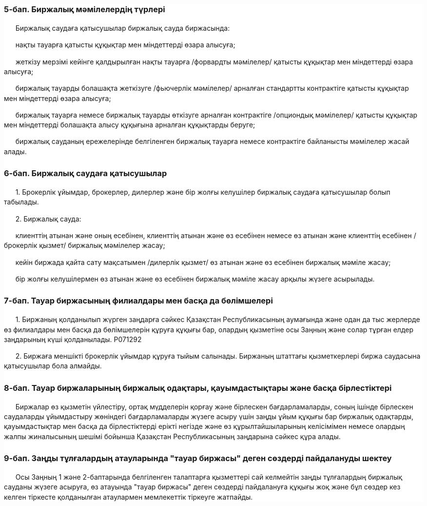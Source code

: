 ### 5-бап. Биржалық мәмiлелердiң түрлерi

      Биржалық саудаға қатысушылар биржалық сауда биржасында:

      нақты тауарға қатысты құқықтар мен мiндеттердi өзара алысуға;

      жеткiзу мерзiмi кейiнге қалдырылған нақты тауарға /форвардты мәмiлелер/ қатысты құқықтар мен мiндеттердi өзара алысуға;

      биржалық тауарды болашақта жеткiзуге /фьючерлiк мәмiлелер/ арналған стандартты контрактiге қатысты құқықтар мен мiндеттердi өзара алысуға;

      биржалық тауарға немесе биржалық тауарды өткiзуге арналған контрактiге /опциондық мәмiлелер/ қатысты құқықтар мен мiндеттердi болашақта алысу құқығына арналған құқықтарды беруге;

      биржалық сауданың ережелерiнде белгiленген биржалық тауарға немесе контрактiге байланысты мәмiлелер жасай алады.

### 6-бап. Биржалық саудаға қатысушылар

      1. Брокерлiк ұйымдар, брокерлер, дилерлер және бiр жолғы келушiлер биржалық саудаға қатысушылар болып табылады.

      2. Биржалық сауда:

      клиенттiң атынан және оның есебiнен, клиенттiң атынан және өз есебiнен немесе өз атынан және клиенттiң есебiнен /брокерлiк қызмет/ биржалық мәмiлелер жасау;

      кейiн биржада қайта сату мақсатымен /дилерлiк қызмет/ өз атынан және өз есебiнен биржалық мәмiле жасау;

      бiр жолғы келушiлермен өз атынан және өз есебiнен биржалық мәмiле жасау арқылы жүзеге асырылады.

### 7-бап. Тауар биржасының филиалдары мен басқа да бөлiмшелерi

      1. Биржаның қолданылып жүрген заңдарға сәйкес Қазақстан Республикасының аумағында және одан да тыс жерлерде өз филиалдары мен басқа да бөлiмшелерiн құруға құқығы бар, олардың қызметiне осы Заңның және солар тұрған елдер заңдарының күшi қолданылады. P071292

      2. Биржаға меншiктi брокерлiк ұйымдар құруға тыйым салынады. Биржаның штаттағы қызметкерлерi биржа саудасына қатысушылар бола алмайды.

### 8-бап. Тауар биржаларының биржалық одақтары, қауымдастықтары және басқа бiрлестiктерi

      Биржалар өз қызметiн үйлестiру, ортақ мүдделерiн қорғау және бiрлескен бағдарламаларды, соның iшiнде бiрлескен саудаларды ұйымдастыру жөнiндегi бағдарламаларды жүзеге асыру үшiн заңды ұйым құқығы бар биржалық одақтарды, қауымдастықтар мен басқа да бiрлестiктердi ерiктi негiзде және өз құрылтайшыларының келiсiмiмен немесе олардың жалпы жиналысының шешiмi бойынша Қазақстан Республикасының заңдарына сәйкес құра алады.

### 9-бап. Заңды тұлғалардың атауларында "тауар биржасы" деген сөздердi пайдалануды шектеу

      Осы Заңның 1 және 2-баптарында белгiленген талаптарға қызметтерi сай келмейтiн заңды тұлғалардың биржалық сауданы жүзеге асыруға, өз атауында "тауар биржасы" деген сөздердi пайдалануға құқығы жоқ және бұл сөздер кез келген тiркесте қолданылған атаулармен мемлекеттiк тiркеуге жатпайды.
